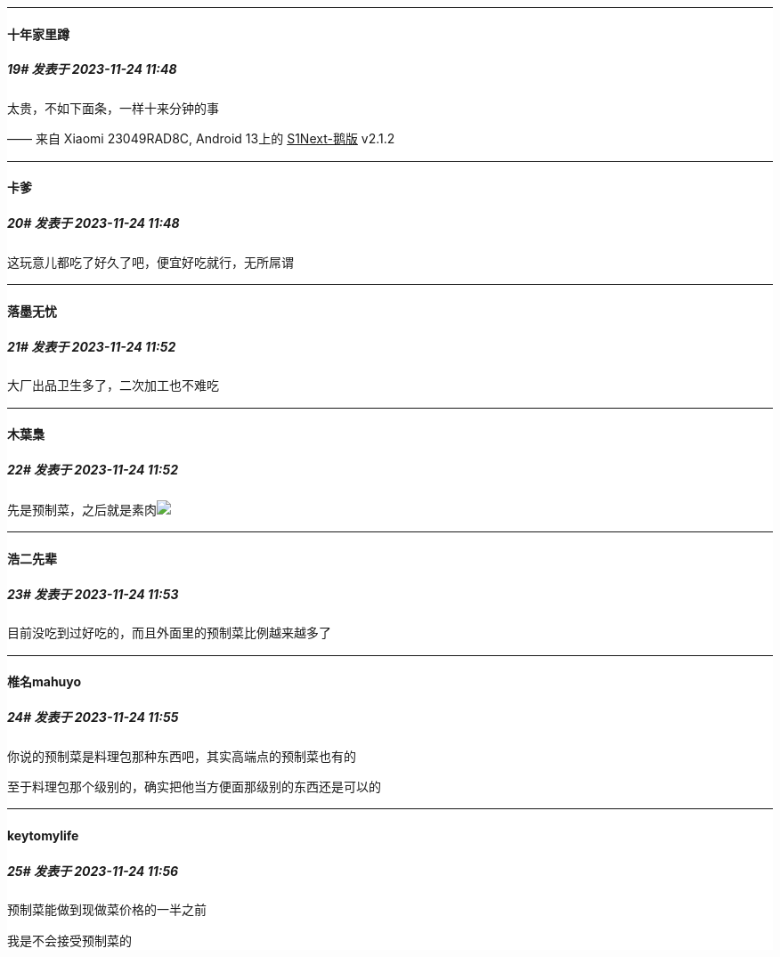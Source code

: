 *****

####  十年家里蹲  
##### 19#       发表于 2023-11-24 11:48

太贵，不如下面条，一样十来分钟的事

—— 来自 Xiaomi 23049RAD8C, Android 13上的 [S1Next-鹅版](https://github.com/ykrank/S1-Next/releases) v2.1.2

*****

####  卡爹  
##### 20#       发表于 2023-11-24 11:48

这玩意儿都吃了好久了吧，便宜好吃就行，无所屌谓

*****

####  落墨无忧  
##### 21#       发表于 2023-11-24 11:52

大厂出品卫生多了，二次加工也不难吃

*****

####  木葉梟  
##### 22#       发表于 2023-11-24 11:52

先是预制菜，之后就是素肉<img src="https://static.saraba1st.com/image/smiley/face2017/083.png" referrerpolicy="no-referrer">

*****

####  浩二先辈  
##### 23#       发表于 2023-11-24 11:53

目前没吃到过好吃的，而且外面里的预制菜比例越来越多了

*****

####  椎名mahuyo  
##### 24#       发表于 2023-11-24 11:55

你说的预制菜是料理包那种东西吧，其实高端点的预制菜也有的

至于料理包那个级别的，确实把他当方便面那级别的东西还是可以的

*****

####  keytomylife  
##### 25#       发表于 2023-11-24 11:56

预制菜能做到现做菜价格的一半之前

我是不会接受预制菜的

